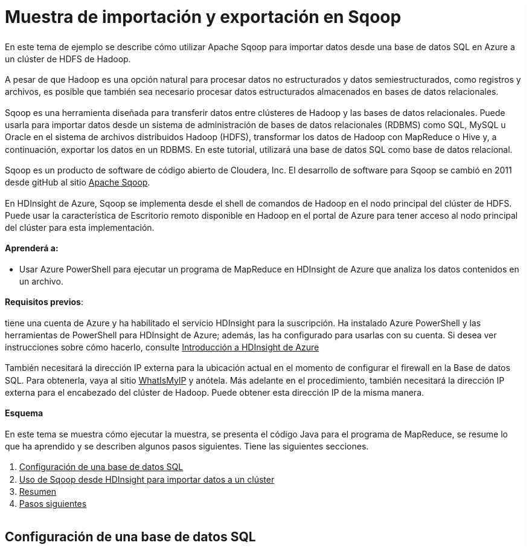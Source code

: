 <properties linkid="manage-services-hdinsight-sample-sqoop-import-export" urlDisplayName="HDInsight Samples" pageTitle="Sqoop Import-Export sample | Windows Azure" metaKeywords="hdinsight, hdinsight administration, hdinsight administration azure" description="Learn how to run Sqoop import and export on HDInsight." umbracoNaviHide="0" disqusComments="1" writer="bradsev" editor="cgronlun" manager="paulettm" title="Sqoop Import-Export sample" />

Muestra de importación y exportación en Sqoop
=============================================

En este tema de ejemplo se describe cómo utilizar Apache Sqoop para importar datos desde una base de datos SQL en Azure a un clúster de HDFS de Hadoop.

A pesar de que Hadoop es una opción natural para procesar datos no estructurados y datos semiestructurados, como registros y archivos, es posible que también sea necesario procesar datos estructurados almacenados en bases de datos relacionales.

Sqoop es una herramienta diseñada para transferir datos entre clústeres de Hadoop y las bases de datos relacionales. Puede usarla para importar datos desde un sistema de administración de bases de datos relacionales (RDBMS) como SQL, MySQL u Oracle en el sistema de archivos distribuidos Hadoop (HDFS), transformar los datos de Hadoop con MapReduce o Hive y, a continuación, exportar los datos en un RDBMS. En este tutorial, utilizará una base de datos SQL como base de datos relacional.

Sqoop es un producto de software de código abierto de Cloudera, Inc. El desarrollo de software para Sqoop se cambió en 2011 desde gitHub al sitio [Apache Sqoop](http://sqoop.apache.org/).

En HDInsight de Azure, Sqoop se implementa desde el shell de comandos de Hadoop en el nodo principal del clúster de HDFS. Puede usar la característica de Escritorio remoto disponible en Hadoop en el portal de Azure para tener acceso al nodo principal del clúster para esta implementación.

**Aprenderá a:**

-   Usar Azure PowerShell para ejecutar un programa de MapReduce en HDInsight de Azure que analiza los datos contenidos en un archivo.

**Requisitos previos**: 

tiene una cuenta de Azure y ha habilitado el servicio HDInsight para la suscripción. Ha instalado Azure PowerShell y las herramientas de PowerShell para HDInsight de Azure; además, las ha configurado para usarlas con su cuenta. Si desea ver instrucciones sobre cómo hacerlo, consulte [Introducción a HDInsight de Azure](/en-us/manage/services/hdinsight/get-started-hdinsight/)

También necesitará la dirección IP externa para la ubicación actual en el momento de configurar el firewall en la Base de datos SQL. Para obtenerla, vaya al sitio [WhatIsMyIP](http://www.whatismyip.com/) y anótela. Más adelante en el procedimiento, también necesitará la dirección IP externa para el encabezado del clúster de Hadoop. Puede obtener esta dirección IP de la misma manera.

**Esquema** 

En este tema se muestra cómo ejecutar la muestra, se presenta el código Java para el programa de MapReduce, se resume lo que ha aprendido y se describen algunos pasos siguientes. Tiene las siguientes secciones.

1.  [Configuración de una base de datos SQL](#set-up-sql)
2.  [Uso de Sqoop desde HDInsight para importar datos a un clúster](#java-code)
3.  [Resumen](#summary)
4.  [Pasos siguientes](#next-steps)

Configuración de una base de datos SQL
--------------------------------------
